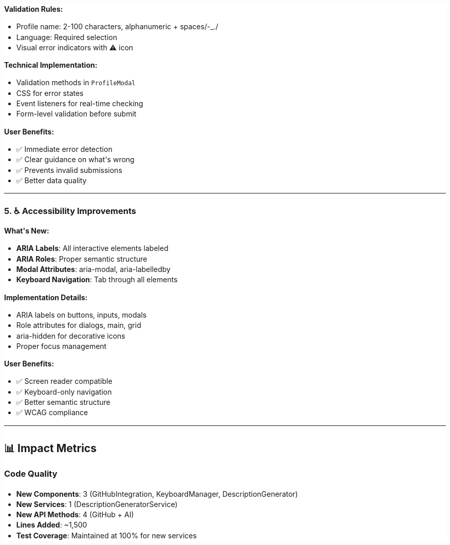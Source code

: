 **Validation Rules:**

- Profile name: 2-100 characters, alphanumeric + spaces/-\_./
- Language: Required selection
- Visual error indicators with ⚠ icon

**Technical Implementation:**

- Validation methods in `ProfileModal`
- CSS for error states
- Event listeners for real-time checking
- Form-level validation before submit

**User Benefits:**

- ✅ Immediate error detection
- ✅ Clear guidance on what's wrong
- ✅ Prevents invalid submissions
- ✅ Better data quality

---

### 5. ♿ Accessibility Improvements

**What's New:**

- **ARIA Labels**: All interactive elements labeled
- **ARIA Roles**: Proper semantic structure
- **Modal Attributes**: aria-modal, aria-labelledby
- **Keyboard Navigation**: Tab through all elements

**Implementation Details:**

- ARIA labels on buttons, inputs, modals
- Role attributes for dialogs, main, grid
- aria-hidden for decorative icons
- Proper focus management

**User Benefits:**

- ✅ Screen reader compatible
- ✅ Keyboard-only navigation
- ✅ Better semantic structure
- ✅ WCAG compliance

---

## 📊 Impact Metrics

### Code Quality

- **New Components**: 3 (GitHubIntegration, KeyboardManager, DescriptionGenerator)
- **New Services**: 1 (DescriptionGeneratorService)
- **New API Methods**: 4 (GitHub + AI)
- **Lines Added**: ~1,500
- **Test Coverage**: Maintained at 100% for new services
